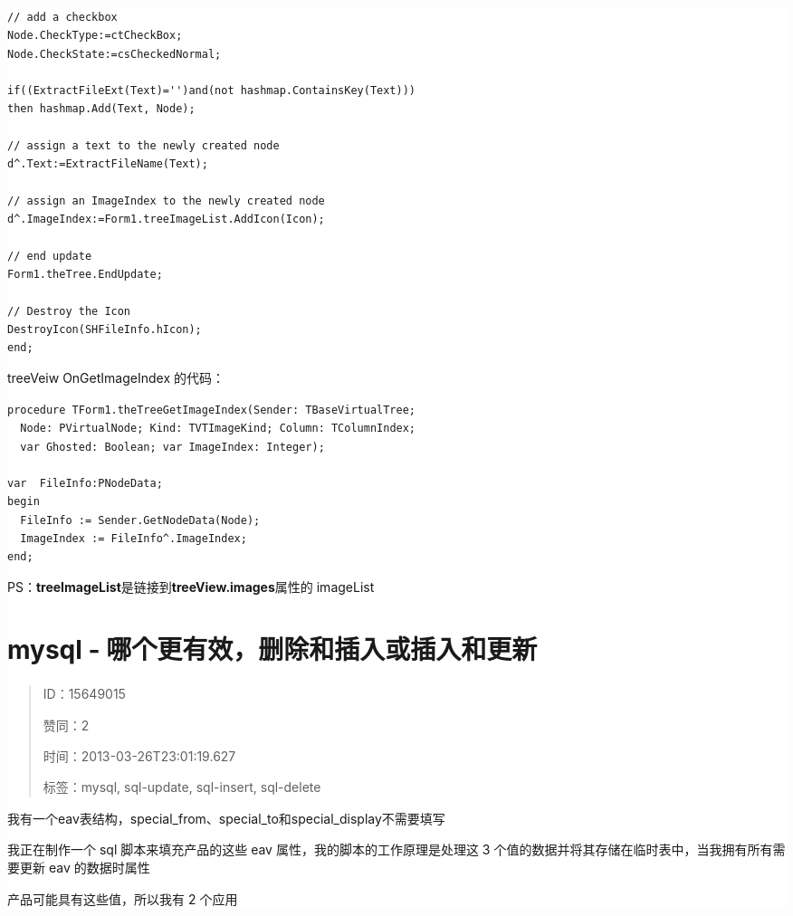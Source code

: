 ```
// add a checkbox
Node.CheckType:=ctCheckBox;
Node.CheckState:=csCheckedNormal;

if((ExtractFileExt(Text)='')and(not hashmap.ContainsKey(Text)))
then hashmap.Add(Text, Node);

// assign a text to the newly created node
d^.Text:=ExtractFileName(Text);

// assign an ImageIndex to the newly created node
d^.ImageIndex:=Form1.treeImageList.AddIcon(Icon);

// end update
Form1.theTree.EndUpdate;

// Destroy the Icon
DestroyIcon(SHFileInfo.hIcon);
end; 
```

treeVeiw OnGetImageIndex 的代码：

```
procedure TForm1.theTreeGetImageIndex(Sender: TBaseVirtualTree;
  Node: PVirtualNode; Kind: TVTImageKind; Column: TColumnIndex;
  var Ghosted: Boolean; var ImageIndex: Integer);

var  FileInfo:PNodeData;
begin
  FileInfo := Sender.GetNodeData(Node);
  ImageIndex := FileInfo^.ImageIndex;
end; 
```

PS：**treeImageList**是链接到**treeView.images**属性的 imageList

# mysql - 哪个更有效，删除和插入或插入和更新

> ID：15649015
> 
> 赞同：2
> 
> 时间：2013-03-26T23:01:19.627
> 
> 标签：mysql, sql-update, sql-insert, sql-delete

我有一个eav表结构，special_from、special_to和special_display不需要填写

我正在制作一个 sql 脚本来填充产品的这些 eav 属性，我的脚本的工作原理是处理这 3 个值的数据并将其存储在临时表中，当我拥有所有需要更新 eav 的数据时属性

产品可能具有这些值，所以我有 2 个应用
